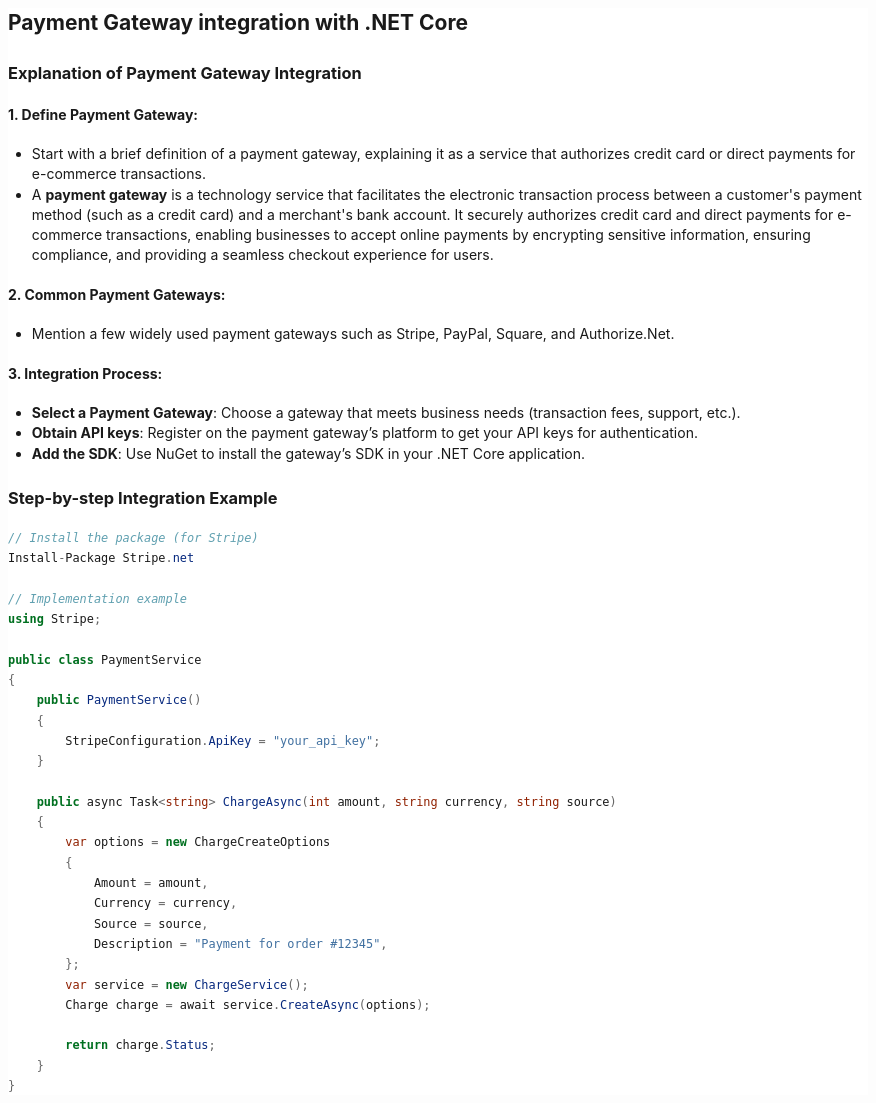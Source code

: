 ##  Payment Gateway integration with .NET Core

### Explanation of Payment Gateway Integration

#### 1. Define Payment Gateway:
- Start with a brief definition of a payment gateway, explaining it as a service that authorizes credit card or direct payments for e-commerce transactions.
- A **payment gateway** is a technology service that facilitates the electronic transaction process between a customer's payment method (such as a credit card) and a merchant's bank account. It securely authorizes credit card and direct payments for e-commerce transactions, enabling businesses to accept online payments by encrypting sensitive information, ensuring compliance, and providing a seamless checkout experience for users.

#### 2. Common Payment Gateways:
- Mention a few widely used payment gateways such as Stripe, PayPal, Square, and Authorize.Net.

#### 3. Integration Process:
- **Select a Payment Gateway**: Choose a gateway that meets business needs (transaction fees, support, etc.).
- **Obtain API keys**: Register on the payment gateway’s platform to get your API keys for authentication.
- **Add the SDK**: Use NuGet to install the gateway’s SDK in your .NET Core application.

### Step-by-step Integration Example
```csharp
// Install the package (for Stripe)
Install-Package Stripe.net

// Implementation example
using Stripe;

public class PaymentService
{
    public PaymentService()
    {
        StripeConfiguration.ApiKey = "your_api_key";
    }

    public async Task<string> ChargeAsync(int amount, string currency, string source)
    {
        var options = new ChargeCreateOptions
        {
            Amount = amount,
            Currency = currency,
            Source = source,
            Description = "Payment for order #12345",
        };
        var service = new ChargeService();
        Charge charge = await service.CreateAsync(options);

        return charge.Status;
    }
}

```

